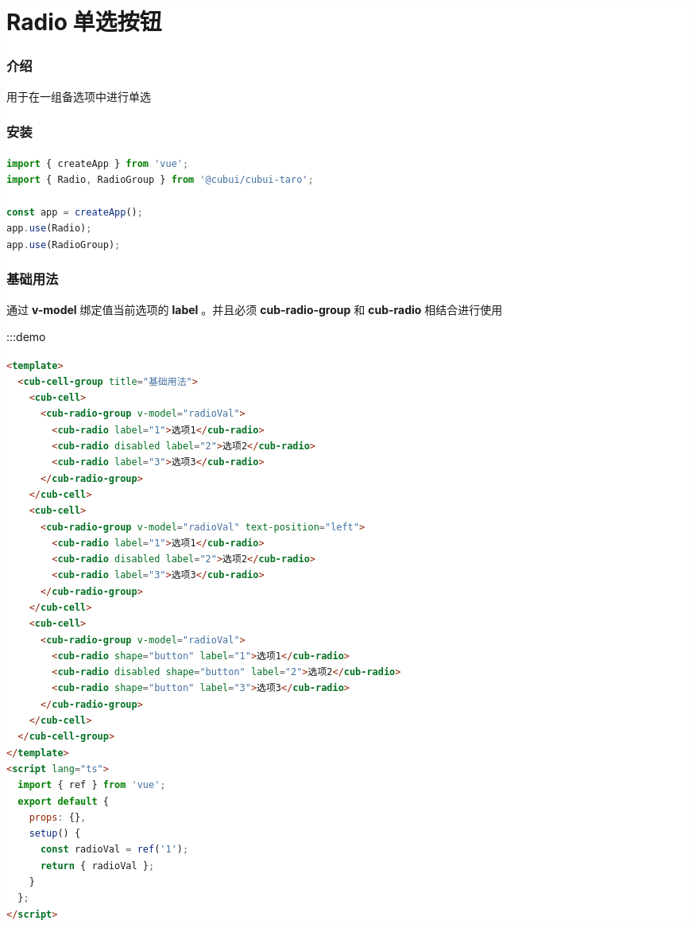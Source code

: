 # Radio 单选按钮

### 介绍

用于在一组备选项中进行单选

### 安装

```ts
import { createApp } from 'vue';
import { Radio, RadioGroup } from '@cubui/cubui-taro';

const app = createApp();
app.use(Radio);
app.use(RadioGroup);
```

### 基础用法

通过 **v-model** 绑定值当前选项的 **label** 。并且必须 **cub-radio-group** 和 **cub-radio** 相结合进行使用

:::demo

```html
<template>
  <cub-cell-group title="基础用法">
    <cub-cell>
      <cub-radio-group v-model="radioVal">
        <cub-radio label="1">选项1</cub-radio>
        <cub-radio disabled label="2">选项2</cub-radio>
        <cub-radio label="3">选项3</cub-radio>
      </cub-radio-group>
    </cub-cell>
    <cub-cell>
      <cub-radio-group v-model="radioVal" text-position="left">
        <cub-radio label="1">选项1</cub-radio>
        <cub-radio disabled label="2">选项2</cub-radio>
        <cub-radio label="3">选项3</cub-radio>
      </cub-radio-group>
    </cub-cell>
    <cub-cell>
      <cub-radio-group v-model="radioVal">
        <cub-radio shape="button" label="1">选项1</cub-radio>
        <cub-radio disabled shape="button" label="2">选项2</cub-radio>
        <cub-radio shape="button" label="3">选项3</cub-radio>
      </cub-radio-group>
    </cub-cell>
  </cub-cell-group>
</template>
<script lang="ts">
  import { ref } from 'vue';
  export default {
    props: {},
    setup() {
      const radioVal = ref('1');
      return { radioVal };
    }
  };
</script>
```
